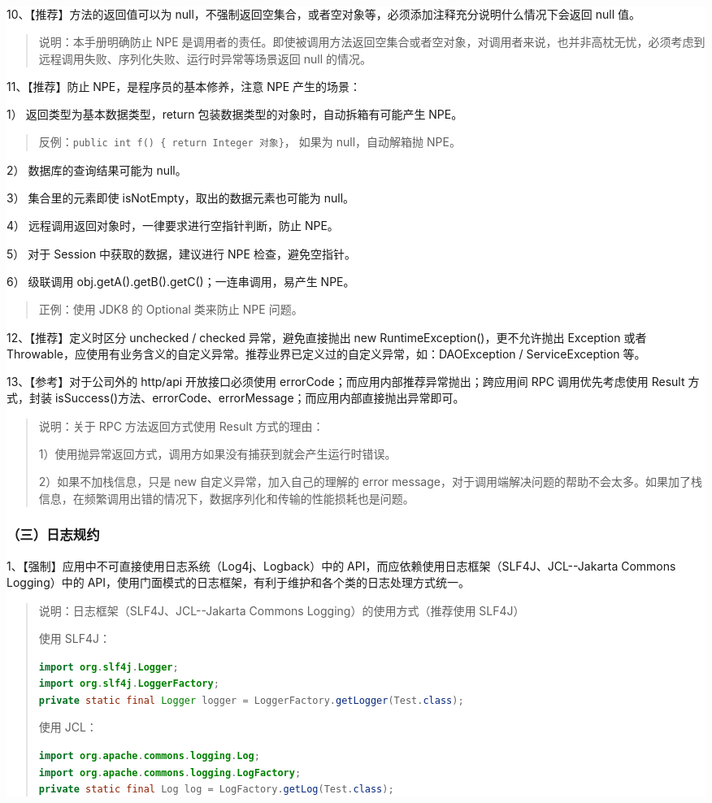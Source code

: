 10、【推荐】方法的返回值可以为 null，不强制返回空集合，或者空对象等，必须添加注释充分说明什么情况下会返回 null 值。

> 说明：本手册明确防止 NPE 是调用者的责任。即使被调用方法返回空集合或者空对象，对调用者来说，也并非高枕无忧，必须考虑到远程调用失败、序列化失败、运行时异常等场景返回 null 的情况。



11、【推荐】防止 NPE，是程序员的基本修养，注意 NPE 产生的场景：

1） 返回类型为基本数据类型，return 包装数据类型的对象时，自动拆箱有可能产生 NPE。

> 反例：`public int f() { return Integer 对象}`， 如果为 null，自动解箱抛 NPE。 

2） 数据库的查询结果可能为 null。 

3） 集合里的元素即使 isNotEmpty，取出的数据元素也可能为 null。 

4） 远程调用返回对象时，一律要求进行空指针判断，防止 NPE。 

5） 对于 Session 中获取的数据，建议进行 NPE 检查，避免空指针。

6） 级联调用 obj.getA().getB().getC()；一连串调用，易产生 NPE。

> 正例：使用 JDK8 的 Optional 类来防止 NPE 问题。



12、【推荐】定义时区分 unchecked / checked 异常，避免直接抛出 new RuntimeException()，更不允许抛出 Exception 或者 Throwable，应使用有业务含义的自定义异常。推荐业界已定义过的自定义异常，如：DAOException / ServiceException 等。



13、【参考】对于公司外的 http/api 开放接口必须使用 errorCode；而应用内部推荐异常抛出；跨应用间 RPC 调用优先考虑使用 Result 方式，封装 isSuccess()方法、errorCode、errorMessage；而应用内部直接抛出异常即可。

> 说明：关于 RPC 方法返回方式使用 Result 方式的理由：
>
> 1）使用抛异常返回方式，调用方如果没有捕获到就会产生运行时错误。
>
> 2）如果不加栈信息，只是 new 自定义异常，加入自己的理解的 error message，对于调用端解决问题的帮助不会太多。如果加了栈信息，在频繁调用出错的情况下，数据序列化和传输的性能损耗也是问题。



### （三）日志规约

1、【强制】应用中不可直接使用日志系统（Log4j、Logback）中的 API，而应依赖使用日志框架（SLF4J、JCL--Jakarta Commons Logging）中的 API，使用门面模式的日志框架，有利于维护和各个类的日志处理方式统一。

> 说明：日志框架（SLF4J、JCL--Jakarta Commons Logging）的使用方式（推荐使用 SLF4J）
>
> 使用 SLF4J：
>
> ~~~java
> import org.slf4j.Logger;
> import org.slf4j.LoggerFactory;
> private static final Logger logger = LoggerFactory.getLogger(Test.class);
> ~~~
>
> 使用 JCL：
>
> ~~~java
> import org.apache.commons.logging.Log;
> import org.apache.commons.logging.LogFactory;
> private static final Log log = LogFactory.getLog(Test.class);
> ~~~
